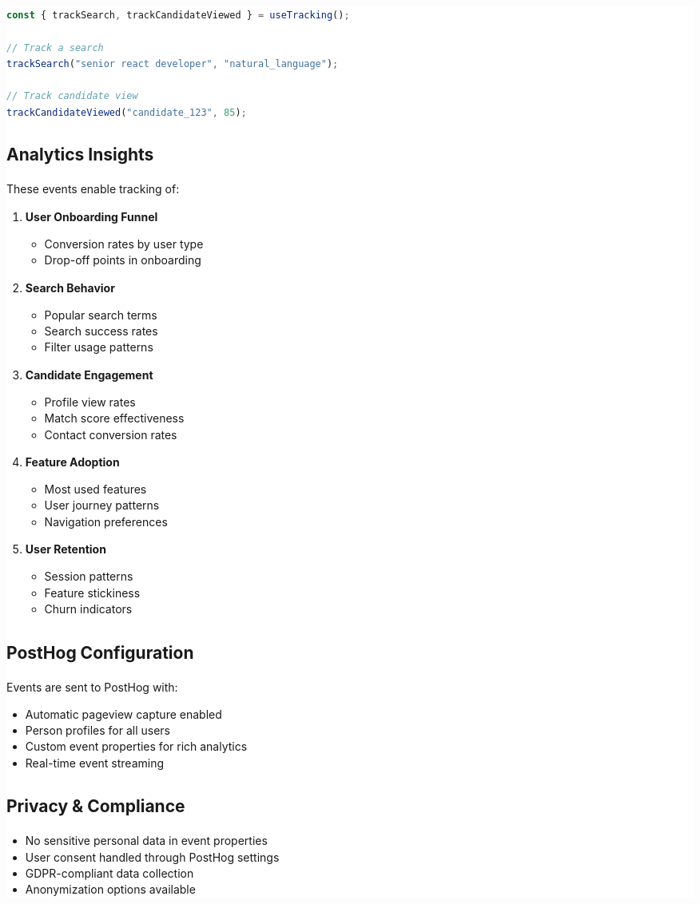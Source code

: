 ```typescript
const { trackSearch, trackCandidateViewed } = useTracking();

// Track a search
trackSearch("senior react developer", "natural_language");

// Track candidate view
trackCandidateViewed("candidate_123", 85);
```

## Analytics Insights

These events enable tracking of:

1. **User Onboarding Funnel**

   - Conversion rates by user type
   - Drop-off points in onboarding

2. **Search Behavior**

   - Popular search terms
   - Search success rates
   - Filter usage patterns

3. **Candidate Engagement**

   - Profile view rates
   - Match score effectiveness
   - Contact conversion rates

4. **Feature Adoption**

   - Most used features
   - User journey patterns
   - Navigation preferences

5. **User Retention**
   - Session patterns
   - Feature stickiness
   - Churn indicators

## PostHog Configuration

Events are sent to PostHog with:

- Automatic pageview capture enabled
- Person profiles for all users
- Custom event properties for rich analytics
- Real-time event streaming

## Privacy & Compliance

- No sensitive personal data in event properties
- User consent handled through PostHog settings
- GDPR-compliant data collection
- Anonymization options available
